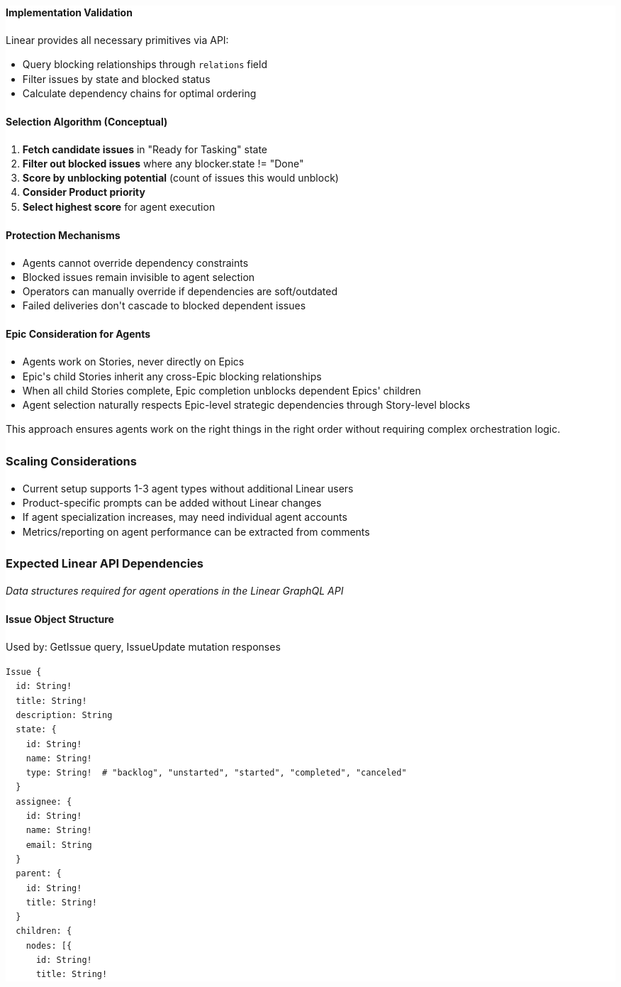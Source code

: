 #### Implementation Validation
Linear provides all necessary primitives via API:
- Query blocking relationships through `relations` field
- Filter issues by state and blocked status
- Calculate dependency chains for optimal ordering

#### Selection Algorithm (Conceptual)
1. **Fetch candidate issues** in "Ready for Tasking" state
2. **Filter out blocked issues** where any blocker.state != "Done"
3. **Score by unblocking potential** (count of issues this would unblock)
4. **Consider Product priority** 
5. **Select highest score** for agent execution

#### Protection Mechanisms
- Agents cannot override dependency constraints
- Blocked issues remain invisible to agent selection
- Operators can manually override if dependencies are soft/outdated
- Failed deliveries don't cascade to blocked dependent issues

#### Epic Consideration for Agents
- Agents work on Stories, never directly on Epics
- Epic's child Stories inherit any cross-Epic blocking relationships
- When all child Stories complete, Epic completion unblocks dependent Epics' children
- Agent selection naturally respects Epic-level strategic dependencies through Story-level blocks

This approach ensures agents work on the right things in the right order without requiring complex orchestration logic.

### Scaling Considerations
- Current setup supports 1-3 agent types without additional Linear users
- Product-specific prompts can be added without Linear changes
- If agent specialization increases, may need individual agent accounts
- Metrics/reporting on agent performance can be extracted from comments

### Expected Linear API Dependencies

*Data structures required for agent operations in the Linear GraphQL API*

#### Issue Object Structure
Used by: GetIssue query, IssueUpdate mutation responses

```
Issue {
  id: String!
  title: String!
  description: String
  state: {
    id: String!
    name: String!
    type: String!  # "backlog", "unstarted", "started", "completed", "canceled"
  }
  assignee: {
    id: String!
    name: String!
    email: String
  }
  parent: {
    id: String!
    title: String!
  }
  children: {
    nodes: [{
      id: String!
      title: String!
```